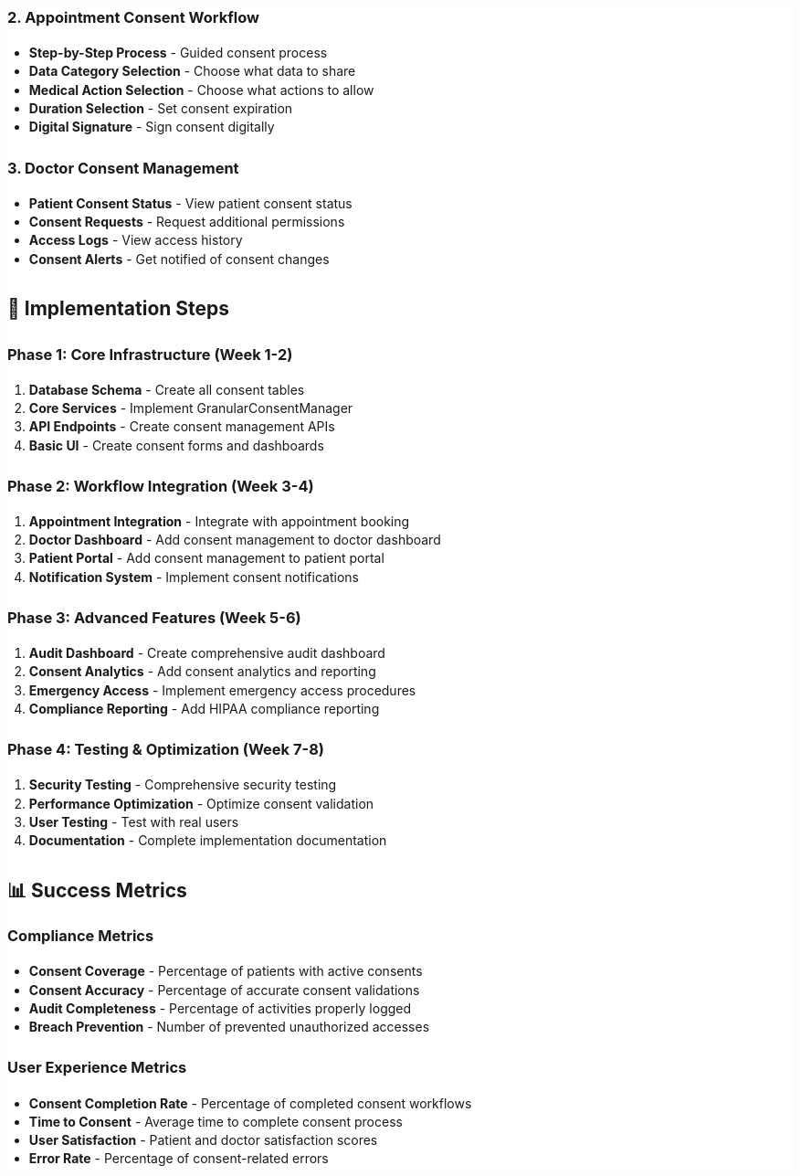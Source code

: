 ### **2. Appointment Consent Workflow**
- **Step-by-Step Process** - Guided consent process
- **Data Category Selection** - Choose what data to share
- **Medical Action Selection** - Choose what actions to allow
- **Duration Selection** - Set consent expiration
- **Digital Signature** - Sign consent digitally

### **3. Doctor Consent Management**
- **Patient Consent Status** - View patient consent status
- **Consent Requests** - Request additional permissions
- **Access Logs** - View access history
- **Consent Alerts** - Get notified of consent changes

## 🔧 **Implementation Steps**

### **Phase 1: Core Infrastructure (Week 1-2)**
1. **Database Schema** - Create all consent tables
2. **Core Services** - Implement GranularConsentManager
3. **API Endpoints** - Create consent management APIs
4. **Basic UI** - Create consent forms and dashboards

### **Phase 2: Workflow Integration (Week 3-4)**
1. **Appointment Integration** - Integrate with appointment booking
2. **Doctor Dashboard** - Add consent management to doctor dashboard
3. **Patient Portal** - Add consent management to patient portal
4. **Notification System** - Implement consent notifications

### **Phase 3: Advanced Features (Week 5-6)**
1. **Audit Dashboard** - Create comprehensive audit dashboard
2. **Consent Analytics** - Add consent analytics and reporting
3. **Emergency Access** - Implement emergency access procedures
4. **Compliance Reporting** - Add HIPAA compliance reporting

### **Phase 4: Testing & Optimization (Week 7-8)**
1. **Security Testing** - Comprehensive security testing
2. **Performance Optimization** - Optimize consent validation
3. **User Testing** - Test with real users
4. **Documentation** - Complete implementation documentation

## 📊 **Success Metrics**

### **Compliance Metrics**
- **Consent Coverage** - Percentage of patients with active consents
- **Consent Accuracy** - Percentage of accurate consent validations
- **Audit Completeness** - Percentage of activities properly logged
- **Breach Prevention** - Number of prevented unauthorized accesses

### **User Experience Metrics**
- **Consent Completion Rate** - Percentage of completed consent workflows
- **Time to Consent** - Average time to complete consent process
- **User Satisfaction** - Patient and doctor satisfaction scores
- **Error Rate** - Percentage of consent-related errors

